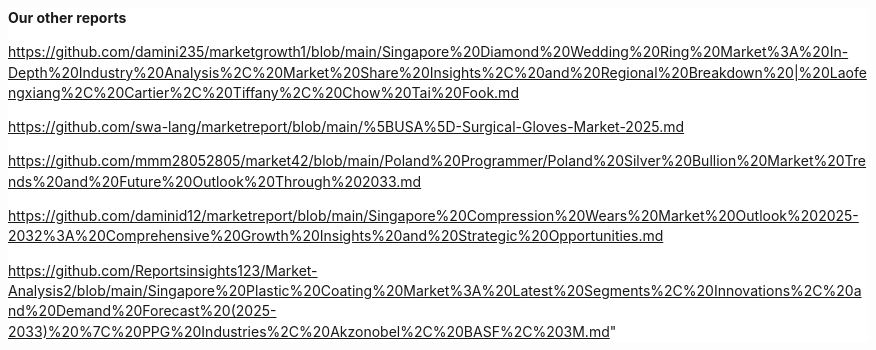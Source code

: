 <strong>Our other reports</strong>

<a href=https://github.com/damini235/marketgrowth1/blob/main/Singapore%20Diamond%20Wedding%20Ring%20Market%3A%20In-Depth%20Industry%20Analysis%2C%20Market%20Share%20Insights%2C%20and%20Regional%20Breakdown%20|%20Laofengxiang%2C%20Cartier%2C%20Tiffany%2C%20Chow%20Tai%20Fook.md>https://github.com/damini235/marketgrowth1/blob/main/Singapore%20Diamond%20Wedding%20Ring%20Market%3A%20In-Depth%20Industry%20Analysis%2C%20Market%20Share%20Insights%2C%20and%20Regional%20Breakdown%20|%20Laofengxiang%2C%20Cartier%2C%20Tiffany%2C%20Chow%20Tai%20Fook.md</a>

<a href=https://github.com/swa-lang/marketreport/blob/main/%5BUSA%5D-Surgical-Gloves-Market-2025.md>https://github.com/swa-lang/marketreport/blob/main/%5BUSA%5D-Surgical-Gloves-Market-2025.md</a>

<a href=https://github.com/mmm28052805/market42/blob/main/Poland%20Programmer/Poland%20Silver%20Bullion%20Market%20Trends%20and%20Future%20Outlook%20Through%202033.md>https://github.com/mmm28052805/market42/blob/main/Poland%20Programmer/Poland%20Silver%20Bullion%20Market%20Trends%20and%20Future%20Outlook%20Through%202033.md</a>

<a href=https://github.com/daminid12/marketreport/blob/main/Singapore%20Compression%20Wears%20Market%20Outlook%202025-2032%3A%20Comprehensive%20Growth%20Insights%20and%20Strategic%20Opportunities.md>https://github.com/daminid12/marketreport/blob/main/Singapore%20Compression%20Wears%20Market%20Outlook%202025-2032%3A%20Comprehensive%20Growth%20Insights%20and%20Strategic%20Opportunities.md</a>

<a href=https://github.com/Reportsinsights123/Market-Analysis2/blob/main/Singapore%20Plastic%20Coating%20Market%3A%20Latest%20Segments%2C%20Innovations%2C%20and%20Demand%20Forecast%20(2025-2033)%20%7C%20PPG%20Industries%2C%20Akzonobel%2C%20BASF%2C%203M.md>https://github.com/Reportsinsights123/Market-Analysis2/blob/main/Singapore%20Plastic%20Coating%20Market%3A%20Latest%20Segments%2C%20Innovations%2C%20and%20Demand%20Forecast%20(2025-2033)%20%7C%20PPG%20Industries%2C%20Akzonobel%2C%20BASF%2C%203M.md</a>"

